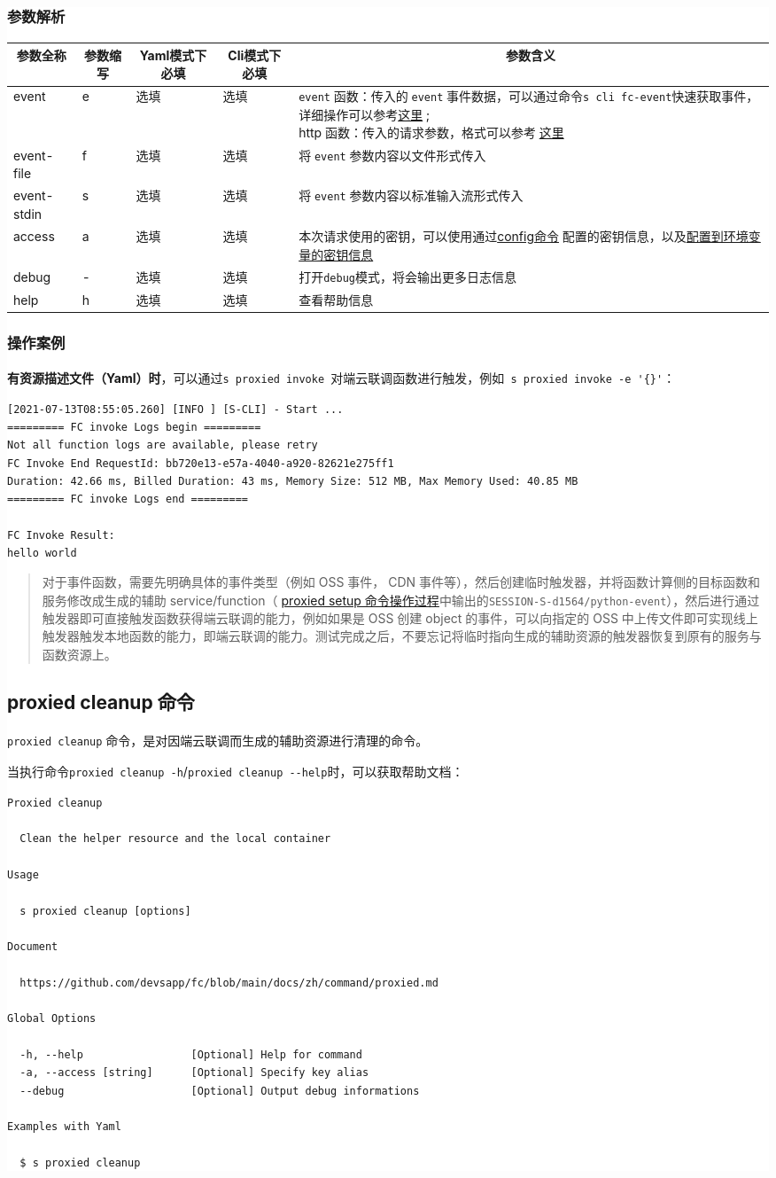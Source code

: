 ### 参数解析

| 参数全称    | 参数缩写 | Yaml模式下必填 | Cli模式下必填 | 参数含义                                                     |
| ----------- | -------- | -------------- | ------------- | ------------------------------------------------------------ |
| event       | e        | 选填           | 选填          |`event` 函数：传入的 `event` 事件数据，可以通过命令`s cli fc-event`快速获取事件，详细操作可以参考[这里](https://github.com/devsapp/fc/blob/main/docs/zh/command/invoke.md#注意事项) ;<br>http 函数：传入的请求参数，格式可以参考 [这里](https://github.com/devsapp/fc/blob/main/docs/zh/Usage/invoke.md#invoke-http-parameter)|
| event-file  | f        | 选填           | 选填          |将 `event` 参数内容以文件形式传入|
| event-stdin | s        | 选填           | 选填          |将 `event` 参数内容以标准输入流形式传入|
| access      | a        | 选填           | 选填          | 本次请求使用的密钥，可以使用通过[config命令](https://github.com/Serverless-Devs/Serverless-Devs/tree/master/docs/zh/command/config.md#config-add-命令) 配置的密钥信息，以及[配置到环境变量的密钥信息](https://github.com/Serverless-Devs/Serverless-Devs/tree/master/docs/zh/command/config.md#通过环境变量配置密钥信息) |
| debug       | -        | 选填           | 选填          | 打开`debug`模式，将会输出更多日志信息                        |
| help        | h        | 选填           | 选填          | 查看帮助信息                                                 |

### 操作案例

**有资源描述文件（Yaml）时**，可以通过`s proxied invoke `对端云联调函数进行触发，例如` s proxied invoke -e '{}'`：

```
[2021-07-13T08:55:05.260] [INFO ] [S-CLI] - Start ...
========= FC invoke Logs begin =========
Not all function logs are available, please retry
FC Invoke End RequestId: bb720e13-e57a-4040-a920-82621e275ff1
Duration: 42.66 ms, Billed Duration: 43 ms, Memory Size: 512 MB, Max Memory Used: 40.85 MB
========= FC invoke Logs end =========

FC Invoke Result:
hello world
```

> 对于事件函数，需要先明确具体的事件类型（例如 OSS 事件， CDN 事件等），然后创建临时触发器，并将函数计算侧的目标函数和服务修改成生成的辅助 service/function（ [proxied setup 命令操作过程](#操作案例)中输出的`SESSION-S-d1564/python-event`），然后进行通过触发器即可直接触发函数获得端云联调的能力，例如如果是 OSS 创建 object 的事件，可以向指定的 OSS 中上传文件即可实现线上触发器触发本地函数的能力，即端云联调的能力。测试完成之后，不要忘记将临时指向生成的辅助资源的触发器恢复到原有的服务与函数资源上。

## proxied cleanup 命令

`proxied cleanup` 命令，是对因端云联调而生成的辅助资源进行清理的命令。

当执行命令`proxied cleanup -h`/`proxied cleanup --help`时，可以获取帮助文档：

```shell script
Proxied cleanup

  Clean the helper resource and the local container

Usage

  s proxied cleanup [options]

Document
  
  https://github.com/devsapp/fc/blob/main/docs/zh/command/proxied.md

Global Options

  -h, --help                 [Optional] Help for command          
  -a, --access [string]      [Optional] Specify key alias         
  --debug                    [Optional] Output debug informations 

Examples with Yaml

  $ s proxied cleanup                                                     
```

